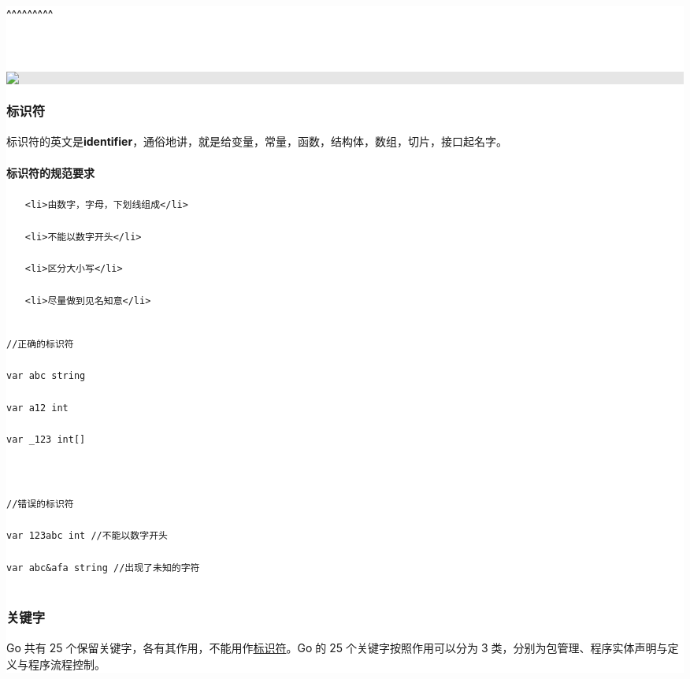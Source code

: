 
<BlogInfo title="golang学习笔记系列之标识符，关键字以及命名规则" author="白日梦想猿" pv=0 read_times=0 pre_cost_time=96 category="golang" tag_list="['golang']" create_time="2022.09.10 17:48:20.288849" update_time="2022.09.13 19:58:21" />

^^^^^^^^^
<h3>&nbsp;</h3>



<p><img src="https://gimg2.baidu.com/image_search/src=http%3A%2F%2Fp8.itc.cn%2Fq_70%2Fimages03%2F20210221%2Fd778753d6a0d4ab9b685aaf362810c0d.gif&amp;refer=http%3A%2F%2Fp8.itc.cn&amp;app=2002&amp;size=f9999,10000&amp;q=a80&amp;n=0&amp;g=0n&amp;fmt=auto?sec=1665661975&amp;t=37860c72d333426b69c936abcb7d5473" style="-webkit-user-select:none; background-color:hsl(0, 0%, 90%); display:block; margin:auto; transition:background-color 300ms" /></p>



<h3>标识符</h3>



<p>标识符的英文是<strong>identifier</strong>，通俗地讲，就是给变量，常量，函数，结构体，数组，切片，接口起名字。</p>



<h4>标识符的规范要求</h4>



<ul>

	<li>由数字，字母，下划线组成</li>

	<li>不能以数字开头</li>

	<li>区分大小写</li>

	<li>尽量做到见名知意</li>

</ul>



<pre>

<code>//正确的标识符

var abc string

var a12 int

var _123 int[]



//错误的标识符

var 123abc int //不能以数字开头

var abc&amp;afa string //出现了未知的字符

</code></pre>



<h3>关键字</h3>



<p>Go 共有 25 个保留关键字，各有其作用，不能用作<a href="https://so.csdn.net/so/search?q=%E6%A0%87%E8%AF%86%E7%AC%A6&amp;spm=1001.2101.3001.7020">标识符</a>。Go 的 25 个关键字按照作用可以分为 3 类，分别为包管理、程序实体声明与定义与程序流程控制。</p>
